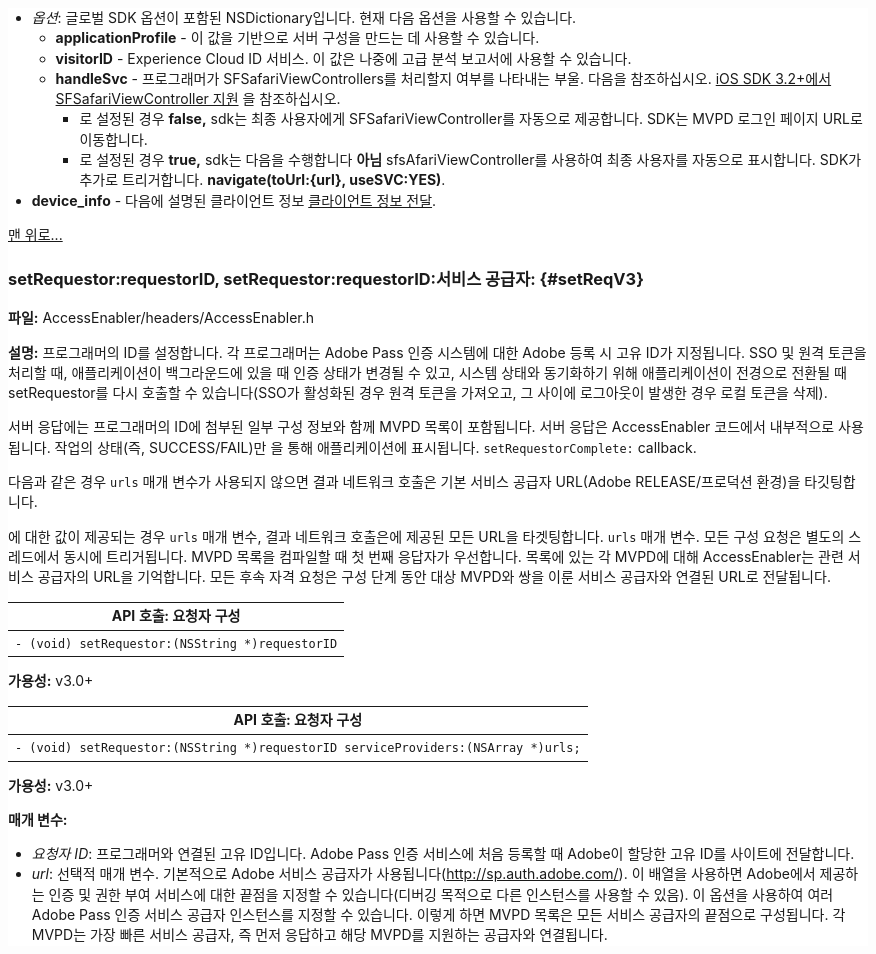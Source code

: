 * *옵션*: 글로벌 SDK 옵션이 포함된 NSDictionary입니다. 현재 다음 옵션을 사용할 수 있습니다.
   * **applicationProfile** - 이 값을 기반으로 서버 구성을 만드는 데 사용할 수 있습니다.
   * **visitorID** - Experience Cloud ID 서비스. 이 값은 나중에 고급 분석 보고서에 사용할 수 있습니다.
   * **handleSvc** - 프로그래머가 SFSafariViewControllers를 처리할지 여부를 나타내는 부울. 다음을 참조하십시오. [iOS SDK 3.2+에서 SFSafariViewController 지원](/help/authentication/sfsafariviewcontroller-support-on-ios-sdk-32.md) 을 참조하십시오.
      * 로 설정된 경우 **false,** sdk는 최종 사용자에게 SFSafariViewController를 자동으로 제공합니다. SDK는 MVPD 로그인 페이지 URL로 이동합니다.
      * 로 설정된 경우 **true,** sdk는 다음을 수행합니다 **아님** sfsAfariViewController를 사용하여 최종 사용자를 자동으로 표시합니다. SDK가 추가로 트리거합니다. **navigate(toUrl:{url}, useSVC:YES)**.
* **device\_info** - 다음에 설명된 클라이언트 정보 [클라이언트 정보 전달](/help/authentication/passing-client-information-device-connection-and-application.md).

[맨 위로...](#apis)


### setRequestor:requestorID, setRequestor:requestorID:서비스 공급자: {#setReqV3}

**파일:** AccessEnabler/headers/AccessEnabler.h

**설명:** 프로그래머의 ID를 설정합니다. 각 프로그래머는 Adobe Pass 인증 시스템에 대한 Adobe 등록 시 고유 ID가 지정됩니다. SSO 및 원격 토큰을 처리할 때, 애플리케이션이 백그라운드에 있을 때 인증 상태가 변경될 수 있고, 시스템 상태와 동기화하기 위해 애플리케이션이 전경으로 전환될 때 setRequestor를 다시 호출할 수 있습니다(SSO가 활성화된 경우 원격 토큰을 가져오고, 그 사이에 로그아웃이 발생한 경우 로컬 토큰을 삭제).

서버 응답에는 프로그래머의 ID에 첨부된 일부 구성 정보와 함께 MVPD 목록이 포함됩니다. 서버 응답은 AccessEnabler 코드에서 내부적으로 사용됩니다. 작업의 상태(즉, SUCCESS/FAIL)만 을 통해 애플리케이션에 표시됩니다. `setRequestorComplete:` callback.

다음과 같은 경우 `urls` 매개 변수가 사용되지 않으면 결과 네트워크 호출은 기본 서비스 공급자 URL(Adobe RELEASE/프로덕션 환경)을 타깃팅합니다.


에 대한 값이 제공되는 경우 `urls` 매개 변수, 결과 네트워크 호출은에 제공된 모든 URL을 타겟팅합니다. `urls` 매개 변수. 모든 구성 요청은 별도의 스레드에서 동시에 트리거됩니다. MVPD 목록을 컴파일할 때 첫 번째 응답자가 우선합니다. 목록에 있는 각 MVPD에 대해 AccessEnabler는 관련 서비스 공급자의 URL을 기억합니다. 모든 후속 자격 요청은 구성 단계 동안 대상 MVPD와 쌍을 이룬 서비스 공급자와 연결된 URL로 전달됩니다.

| API 호출: 요청자 구성 |
| --- |
| ```- (void) setRequestor:(NSString *)requestorID``` |


**가용성:** v3.0+

| API 호출: 요청자 구성 |
| --- |
| `- (void) setRequestor:(NSString *)requestorID serviceProviders:(NSArray *)urls;` |


**가용성:** v3.0+

**매개 변수:**

* *요청자 ID*: 프로그래머와 연결된 고유 ID입니다. Adobe Pass 인증 서비스에 처음 등록할 때 Adobe이 할당한 고유 ID를 사이트에 전달합니다.
* *url*: 선택적 매개 변수. 기본적으로 Adobe 서비스 공급자가 사용됩니다(http://sp.auth.adobe.com/). 이 배열을 사용하면 Adobe에서 제공하는 인증 및 권한 부여 서비스에 대한 끝점을 지정할 수 있습니다(디버깅 목적으로 다른 인스턴스를 사용할 수 있음). 이 옵션을 사용하여 여러 Adobe Pass 인증 서비스 공급자 인스턴스를 지정할 수 있습니다. 이렇게 하면 MVPD 목록은 모든 서비스 공급자의 끝점으로 구성됩니다. 각 MVPD는 가장 빠른 서비스 공급자, 즉 먼저 응답하고 해당 MVPD를 지원하는 공급자와 연결됩니다.
